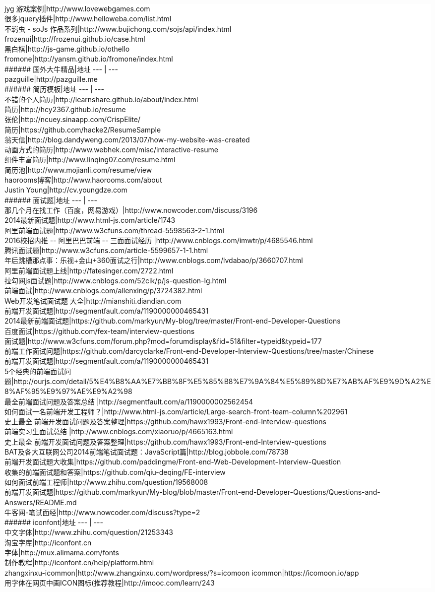<div>jyg 游戏案例|http://www.lovewebgames.com </div>
<div>很多jquery插件|http://www.helloweba.com/list.html </div>
<div>不羁虫 - soJs 作品系列|http://www.bujichong.com/sojs/api/index.html </div>
<div>frozenui|http://frozenui.github.io/case.html </div>
<div>黑白棋|http://js-game.github.io/othello </div>
<div>fromone|http://yansm.github.io/fromone/index.html   </div>
<div></div>
<div>###### 国外大牛精品|地址 --- | --- </div>
<div>pazguille|http://pazguille.me   </div>
<div></div>
<div>###### 简历模板|地址 --- | --- </div>
<div>不错的个人简历|http://learnshare.github.io/about/index.html</div> 
<div>简历|http://hcy2367.github.io/resume </div>
<div>张伦|http://ncuey.sinaapp.com/CrispElite/  </div>
<div>简历|https://github.com/hacke2/ResumeSample </div>
<div>翁天信|http://blog.dandyweng.com/2013/07/how-my-website-was-created</div> 
<div>动画方式的简历|http://www.webhek.com/misc/interactive-resume </div>
<div>组件丰富简历|http://www.linqing07.com/resume.html </div>
<div>简历池|http://www.mojianli.com/resume/view </div>
<div>haorooms博客|http://www.haorooms.com/about </div>
<div>Justin Young|http://cv.youngdze.com   </div>
<div></div>
<div>###### 面试题|地址 --- | --- </div>
<div>那几个月在找工作（百度，网易游戏）|http://www.nowcoder.com/discuss/3196</div> 
<div>2014最新面试题|http://www.html-js.com/article/1743 </div>
<div>阿里前端面试题|http://www.w3cfuns.com/thread-5598563-2-1.html </div>
<div>2016校招内推 -- 阿里巴巴前端 -- 三面面试经历 |http://www.cnblogs.com/imwtr/p/4685546.html</div> 
<div>腾讯面试题|http://www.w3cfuns.com/article-5599657-1-1.html </div>
<div>年后跳槽那点事：乐视+金山+360面试之行|http://www.cnblogs.com/lvdabao/p/3660707.html </div>
<div>阿里前端面试题上线|http://fatesinger.com/2722.html </div>
<div>拉勾网js面试题|http://www.cnblogs.com/52cik/p/js-question-lg.html </div>
<div>前端面试|http://www.cnblogs.com/allenxing/p/3724382.html </div>
<div>Web开发笔试面试题 大全|http://mianshiti.diandian.com </div>
<div>前端开发面试题|http://segmentfault.com/a/1190000000465431 </div>
<div>2014最新前端面试题|https://github.com/markyun/My-blog/tree/master/Front-end-Developer-Questions</div> 
<div>百度面试|https://github.com/fex-team/interview-questions </div>
<div>面试题|http://www.w3cfuns.com/forum.php?mod=forumdisplay&amp;fid=51&amp;filter=typeid&amp;typeid=177</div> 
<div>前端工作面试问题|https://github.com/darcyclarke/Front-end-Developer-Interview-Questions/tree/master/Chinese</div> 
<div>前端开发面试题|http://segmentfault.com/a/1190000000465431 </div>
<div>5个经典的前端面试问题|http://ourjs.com/detail/5%E4%B8%AA%E7%BB%8F%E5%85%B8%E7%9A%84%E5%89%8D%E7%AB%AF%E9%9D%A2%E8%AF%95%E9%97%AE%E9%A2%98</div>
<div>最全前端面试问题及答案总结 |http://segmentfault.com/a/1190000002562454 </div>
<div>如何面试一名前端开发工程师？|http://www.html-js.com/article/Large-search-front-team-column%202961 </div>
<div>史上最全 前端开发面试问题及答案整理|https://github.com/hawx1993/Front-end-Interview-questions </div>
<div>前端实习生面试总结 |http://www.cnblogs.com/xiaoruo/p/4665163.html </div>
<div>史上最全 前端开发面试问题及答案整理|https://github.com/hawx1993/Front-end-Interview-questions </div>
<div>BAT及各大互联网公司2014前端笔试面试题：JavaScript篇|http://blog.jobbole.com/78738 </div>
<div>前端开发面试题大收集|https://github.com/paddingme/Front-end-Web-Development-Interview-Question </div>
<div>收集的前端面试题和答案|https://github.com/qiu-deqing/FE-interview </div>
<div>如何面试前端工程师|http://www.zhihu.com/question/19568008 </div>
<div>前端开发面试题|https://github.com/markyun/My-blog/blob/master/Front-end-Developer-Questions/Questions-and-Answers/README.md </div>
<div>牛客网-笔试面经|http://www.nowcoder.com/discuss?type=2   </div>
<div></div>
<div>###### iconfont|地址 --- | --- </div>
<div>中文字体|http://www.zhihu.com/question/21253343 </div>
<div>淘宝字库|http://iconfont.cn </div>
<div>字体|http://mux.alimama.com/fonts </div>
<div>制作教程|http://iconfont.cn/help/platform.html </div>
<div>zhangxinxu-icommon|http://www.zhangxinxu.com/wordpress/?s=icomoon icommon|https://icomoon.io/app </div>
<div>用字体在网页中画ICON图标(推荐教程|http://imooc.com/learn/243 </div>